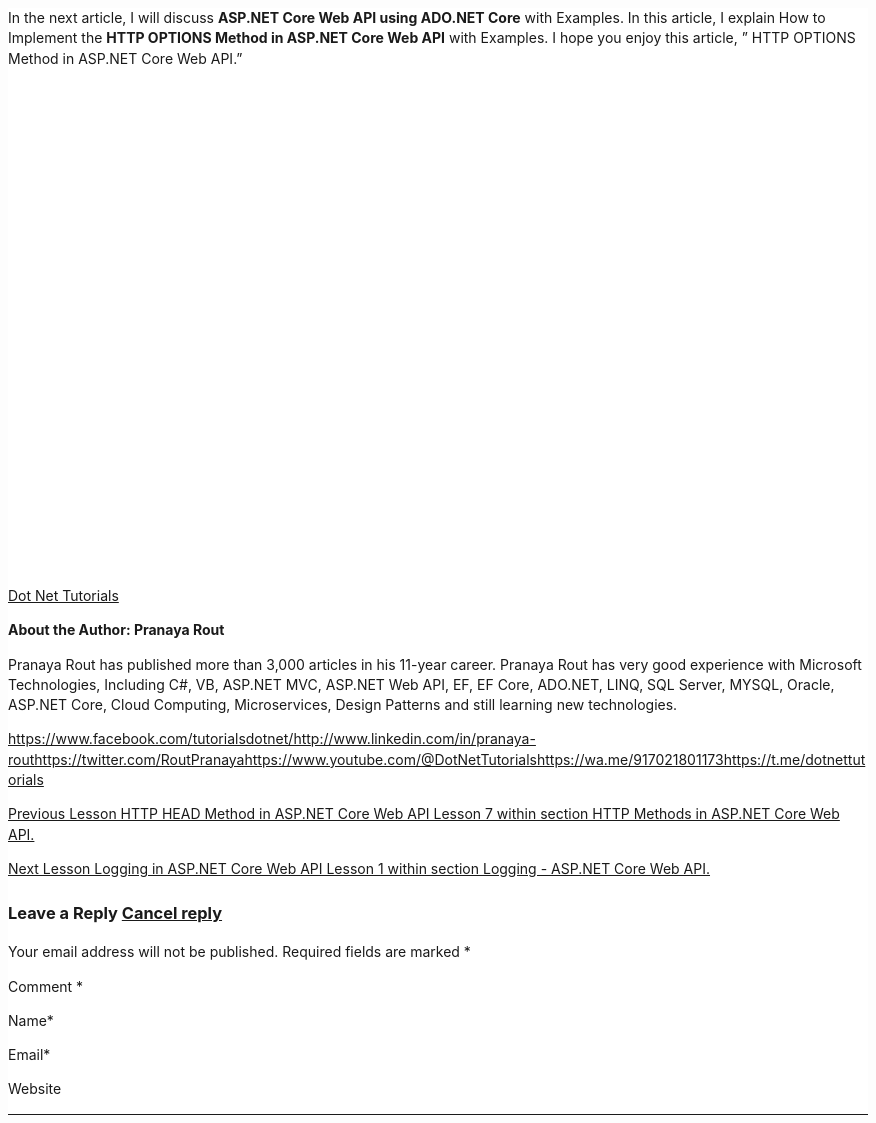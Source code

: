 In the next article, I will discuss **ASP.NET Core Web API using ADO.NET Core** with Examples. In this article, I explain How to Implement the **HTTP OPTIONS Method in ASP.NET Core Web API** with Examples. I hope you enjoy this article, ” HTTP OPTIONS Method in ASP.NET Core Web API.”

[![dotnettutorials 1280x720](data:image/svg+xml,%3Csvg%20xmlns=%22http://www.w3.org/2000/svg%22%20width=%221280%22%20height=%22720%22%3E%3C/svg%3E)](https://dotnettutorials.net/pranaya-rout/)

[Dot Net Tutorials](https://dotnettutorials.net/pranaya-rout/)

**About the Author: Pranaya Rout**

Pranaya Rout has published more than 3,000 articles in his 11-year career. Pranaya Rout has very good experience with Microsoft Technologies, Including C#, VB, ASP.NET MVC, ASP.NET Web API, EF, EF Core, ADO.NET, LINQ, SQL Server, MYSQL, Oracle, ASP.NET Core, Cloud Computing, Microservices, Design Patterns and still learning new technologies.

https://www.facebook.com/tutorialsdotnet/http://www.linkedin.com/in/pranaya-routhttps://twitter.com/RoutPranayahttps://www.youtube.com/@DotNetTutorialshttps://wa.me/917021801173https://t.me/dotnettutorials

[Previous Lesson
HTTP HEAD Method in ASP.NET Core Web API
Lesson 7 within section HTTP Methods in ASP.NET Core Web API.](https://dotnettutorials.net/lesson/http-head-method-in-asp-net-core-web-api/)

[Next Lesson
Logging in ASP.NET Core Web API
Lesson 1 within section Logging - ASP.NET Core Web API.](https://dotnettutorials.net/lesson/logging-in-asp-net-core-web-api/)

### Leave a Reply [Cancel reply](/lesson/http-options-method-in-asp-net-core-web-api/#respond)

Your email address will not be published. Required fields are marked \*

Comment \* 

Name\*

Email\*

Website

---
